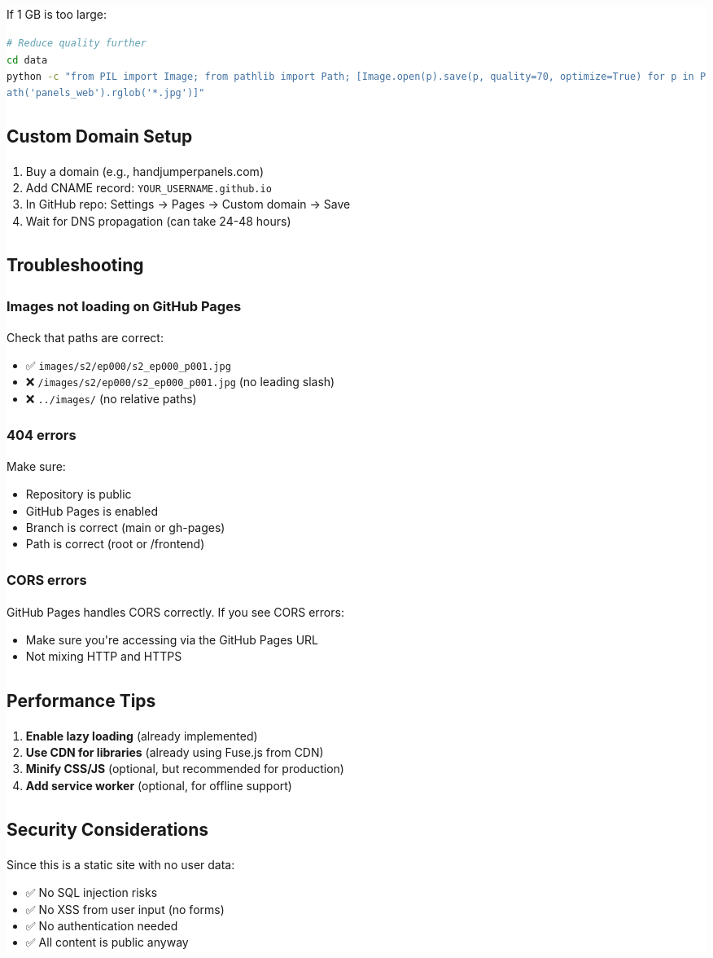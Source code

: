 If 1 GB is too large:
```bash
# Reduce quality further
cd data
python -c "from PIL import Image; from pathlib import Path; [Image.open(p).save(p, quality=70, optimize=True) for p in Path('panels_web').rglob('*.jpg')]"
```

## Custom Domain Setup

1. Buy a domain (e.g., handjumperpanels.com)
2. Add CNAME record: `YOUR_USERNAME.github.io`
3. In GitHub repo: Settings → Pages → Custom domain → Save
4. Wait for DNS propagation (can take 24-48 hours)

## Troubleshooting

### Images not loading on GitHub Pages

Check that paths are correct:
- ✅ `images/s2/ep000/s2_ep000_p001.jpg`
- ❌ `/images/s2/ep000/s2_ep000_p001.jpg` (no leading slash)
- ❌ `../images/` (no relative paths)

### 404 errors

Make sure:
- Repository is public
- GitHub Pages is enabled
- Branch is correct (main or gh-pages)
- Path is correct (root or /frontend)

### CORS errors

GitHub Pages handles CORS correctly. If you see CORS errors:
- Make sure you're accessing via the GitHub Pages URL
- Not mixing HTTP and HTTPS

## Performance Tips

1. **Enable lazy loading** (already implemented)
2. **Use CDN for libraries** (already using Fuse.js from CDN)
3. **Minify CSS/JS** (optional, but recommended for production)
4. **Add service worker** (optional, for offline support)

## Security Considerations

Since this is a static site with no user data:
- ✅ No SQL injection risks
- ✅ No XSS from user input (no forms)
- ✅ No authentication needed
- ✅ All content is public anyway

